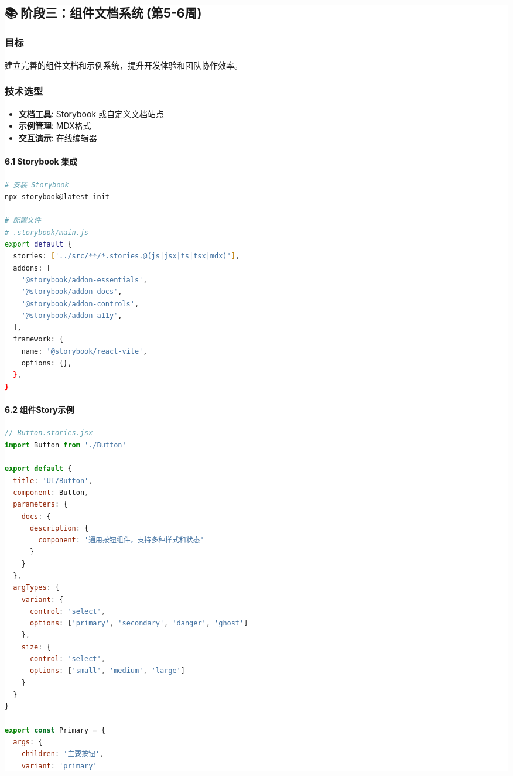 ## 📚 阶段三：组件文档系统 (第5-6周)

### 目标
建立完善的组件文档和示例系统，提升开发体验和团队协作效率。

### 技术选型
- **文档工具**: Storybook 或自定义文档站点
- **示例管理**: MDX格式
- **交互演示**: 在线编辑器

#### 6.1 Storybook 集成
```bash
# 安装 Storybook
npx storybook@latest init

# 配置文件
# .storybook/main.js
export default {
  stories: ['../src/**/*.stories.@(js|jsx|ts|tsx|mdx)'],
  addons: [
    '@storybook/addon-essentials',
    '@storybook/addon-docs',
    '@storybook/addon-controls',
    '@storybook/addon-a11y',
  ],
  framework: {
    name: '@storybook/react-vite',
    options: {},
  },
}
```

#### 6.2 组件Story示例
```jsx
// Button.stories.jsx
import Button from './Button'

export default {
  title: 'UI/Button',
  component: Button,
  parameters: {
    docs: {
      description: {
        component: '通用按钮组件，支持多种样式和状态'
      }
    }
  },
  argTypes: {
    variant: {
      control: 'select',
      options: ['primary', 'secondary', 'danger', 'ghost']
    },
    size: {
      control: 'select',
      options: ['small', 'medium', 'large']
    }
  }
}

export const Primary = {
  args: {
    children: '主要按钮',
    variant: 'primary'
```